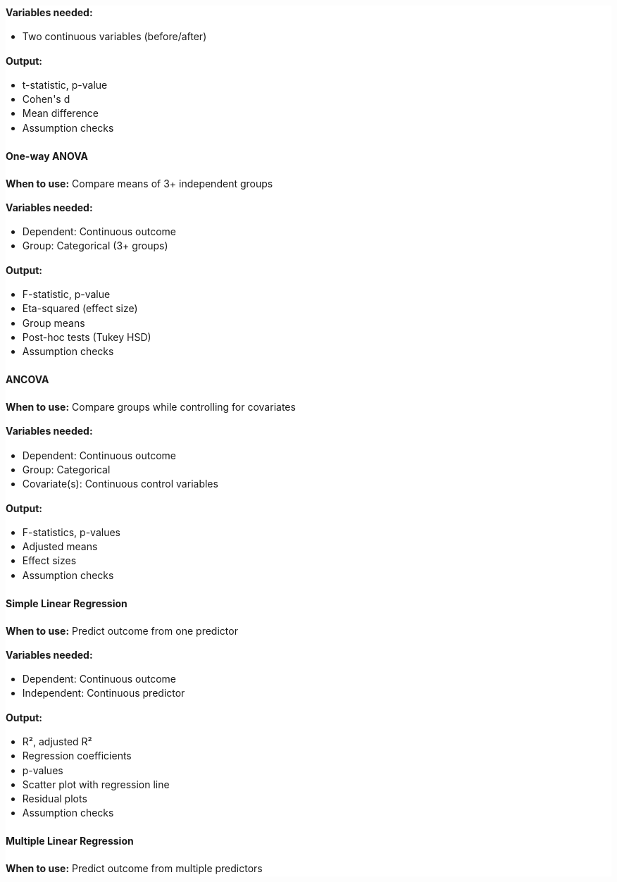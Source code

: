 **Variables needed:**
- Two continuous variables (before/after)

**Output:**
- t-statistic, p-value
- Cohen's d
- Mean difference
- Assumption checks

#### One-way ANOVA
**When to use:** Compare means of 3+ independent groups

**Variables needed:**
- Dependent: Continuous outcome
- Group: Categorical (3+ groups)

**Output:**
- F-statistic, p-value
- Eta-squared (effect size)
- Group means
- Post-hoc tests (Tukey HSD)
- Assumption checks

#### ANCOVA
**When to use:** Compare groups while controlling for covariates

**Variables needed:**
- Dependent: Continuous outcome
- Group: Categorical
- Covariate(s): Continuous control variables

**Output:**
- F-statistics, p-values
- Adjusted means
- Effect sizes
- Assumption checks

#### Simple Linear Regression
**When to use:** Predict outcome from one predictor

**Variables needed:**
- Dependent: Continuous outcome
- Independent: Continuous predictor

**Output:**
- R², adjusted R²
- Regression coefficients
- p-values
- Scatter plot with regression line
- Residual plots
- Assumption checks

#### Multiple Linear Regression
**When to use:** Predict outcome from multiple predictors
